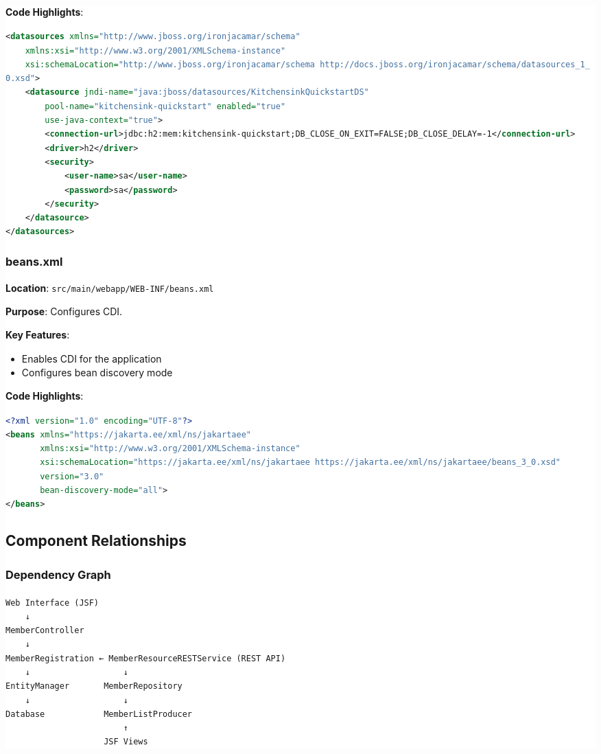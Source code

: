 **Code Highlights**:
```xml
<datasources xmlns="http://www.jboss.org/ironjacamar/schema"
    xmlns:xsi="http://www.w3.org/2001/XMLSchema-instance"
    xsi:schemaLocation="http://www.jboss.org/ironjacamar/schema http://docs.jboss.org/ironjacamar/schema/datasources_1_0.xsd">
    <datasource jndi-name="java:jboss/datasources/KitchensinkQuickstartDS"
        pool-name="kitchensink-quickstart" enabled="true"
        use-java-context="true">
        <connection-url>jdbc:h2:mem:kitchensink-quickstart;DB_CLOSE_ON_EXIT=FALSE;DB_CLOSE_DELAY=-1</connection-url>
        <driver>h2</driver>
        <security>
            <user-name>sa</user-name>
            <password>sa</password>
        </security>
    </datasource>
</datasources>
```

### beans.xml

**Location**: `src/main/webapp/WEB-INF/beans.xml`

**Purpose**: Configures CDI.

**Key Features**:
- Enables CDI for the application
- Configures bean discovery mode

**Code Highlights**:
```xml
<?xml version="1.0" encoding="UTF-8"?>
<beans xmlns="https://jakarta.ee/xml/ns/jakartaee"
       xmlns:xsi="http://www.w3.org/2001/XMLSchema-instance"
       xsi:schemaLocation="https://jakarta.ee/xml/ns/jakartaee https://jakarta.ee/xml/ns/jakartaee/beans_3_0.xsd"
       version="3.0"
       bean-discovery-mode="all">
</beans>
```

## Component Relationships

### Dependency Graph

```
Web Interface (JSF)
    ↓
MemberController
    ↓
MemberRegistration ← MemberResourceRESTService (REST API)
    ↓                   ↓
EntityManager       MemberRepository
    ↓                   ↓
Database            MemberListProducer
                        ↑
                    JSF Views
```
